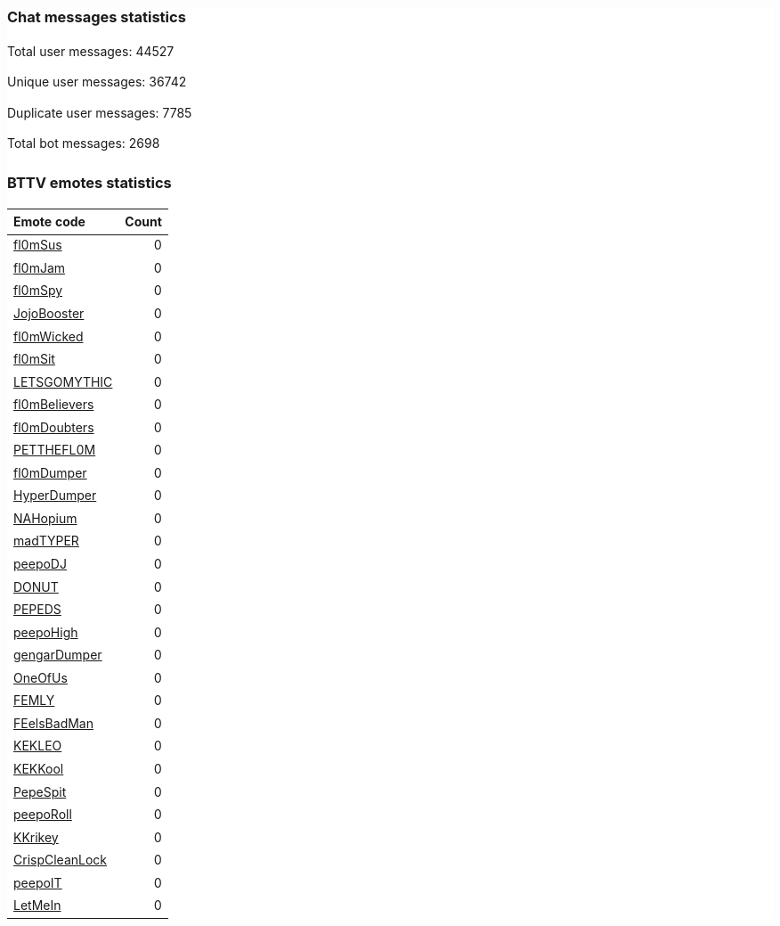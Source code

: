 ### Chat messages statistics

Total user messages: 44527

Unique user messages: 36742

Duplicate user messages: 7785

Total bot messages: 2698

### BTTV emotes statistics

| Emote code                                                                  | Count |
| :-------------------------------------------------------------------------- | ----: |
| [fl0mSus](https://betterttv.com/emotes/60182f62f1cfbf65dbe15446)            | 0     |
| [fl0mJam](https://betterttv.com/emotes/60182fa0f5d29f65e86e23c2)            | 0     |
| [fl0mSpy](https://betterttv.com/emotes/602a98c282b7c45eb1c94c21)            | 0     |
| [JojoBooster](https://betterttv.com/emotes/61491143b63cc97ee6d2884c)        | 0     |
| [fl0mWicked](https://betterttv.com/emotes/6151e6b2b63cc97ee6d393d2)         | 0     |
| [fl0mSit](https://betterttv.com/emotes/6151e792b63cc97ee6d39403)            | 0     |
| [LETSGOMYTHIC](https://betterttv.com/emotes/61526f17b63cc97ee6d3ab8b)       | 0     |
| [fl0mBelievers](https://betterttv.com/emotes/61644ee3b63cc97ee6d5c94b)      | 0     |
| [fl0mDoubters](https://betterttv.com/emotes/61644f12b63cc97ee6d5c952)       | 0     |
| [PETTHEFL0M](https://betterttv.com/emotes/616453a1b63cc97ee6d5c9d6)         | 0     |
| [fl0mDumper](https://betterttv.com/emotes/616d8398054a252a431f9828)         | 0     |
| [HyperDumper](https://betterttv.com/emotes/6173674578e76c144f05f4fa)        | 0     |
| [NAHopium](https://betterttv.com/emotes/627d03e93c6f14b688479c51)           | 0     |
| [madTYPER](https://betterttv.com/emotes/5f593a8aaa6fe06bfb601f42)           | 0     |
| [peepoDJ](https://betterttv.com/emotes/5fb972c7e2900c6f07df3adb)            | 0     |
| [DONUT](https://betterttv.com/emotes/5ea6b2b974046462f767ed0e)              | 0     |
| [PEPEDS](https://betterttv.com/emotes/5be9f494a550811484ed2dd4)             | 0     |
| [peepoHigh](https://betterttv.com/emotes/5d46512fe371c44491eee236)          | 0     |
| [gengarDumper](https://betterttv.com/emotes/60d16f178ed8b373e4217a81)       | 0     |
| [OneOfUs](https://betterttv.com/emotes/61074ca82d1eba5400d2e4d9)            | 0     |
| [FEMLY](https://betterttv.com/emotes/60bf6e6df8b3f62601c3aa1d)              | 0     |
| [FEelsBadMan](https://betterttv.com/emotes/5a6dee3b2620951f291ec6d0)        | 0     |
| [KEKLEO](https://betterttv.com/emotes/5f8151eaccde1f4a870c8f52)             | 0     |
| [KEKKool](https://betterttv.com/emotes/5e597fdaeb16d554dde5cf50)            | 0     |
| [PepeSpit](https://betterttv.com/emotes/5e0402768245800d97563a4f)           | 0     |
| [peepoRoll](https://betterttv.com/emotes/6113fd7e76ea4e2b9f76a36a)          | 0     |
| [KKrikey](https://betterttv.com/emotes/59ae1d38c765ac30a43b9ce1)            | 0     |
| [CrispCleanLock](https://betterttv.com/emotes/5f059d5f72ac200523c646dc)     | 0     |
| [peepoIT](https://betterttv.com/emotes/62eaa864352cab2523f743d9)            | 0     |
| [LetMeIn](https://betterttv.com/emotes/5d43347be371c44491eed09a)            | 0     |